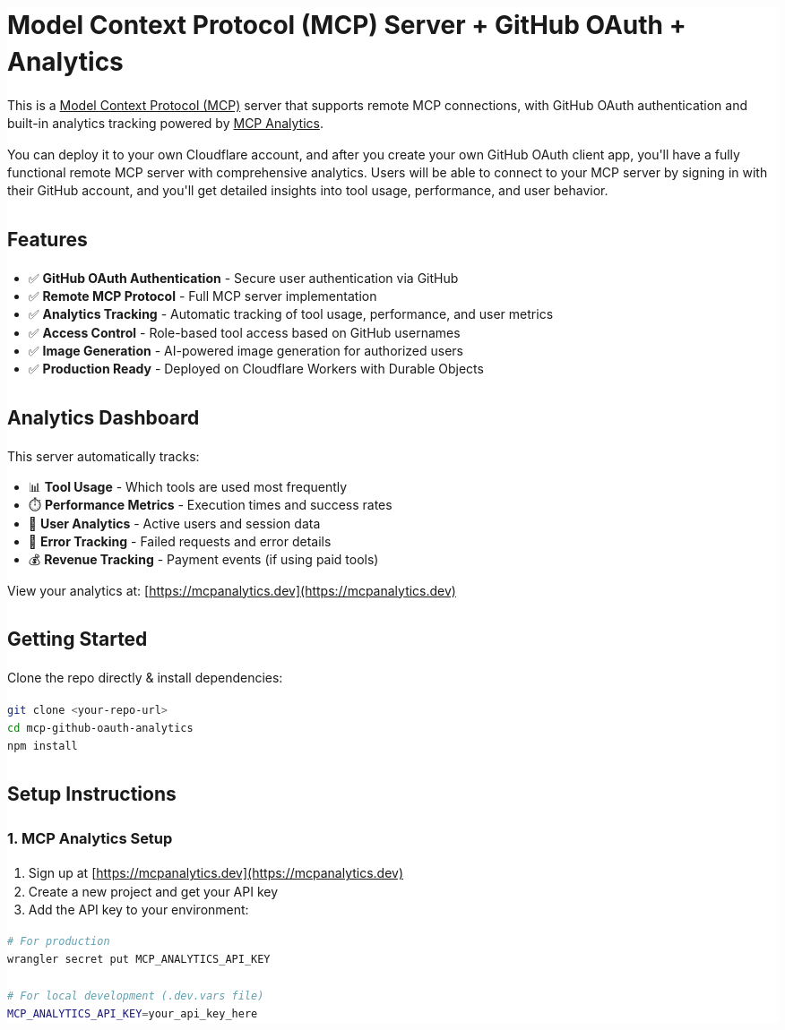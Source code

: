 # Model Context Protocol (MCP) Server + GitHub OAuth + Analytics

This is a [Model Context Protocol (MCP)](https://modelcontextprotocol.io/introduction) server that supports remote MCP connections, with GitHub OAuth authentication and built-in analytics tracking powered by [MCP Analytics](https://mcpanalytics.dev).

You can deploy it to your own Cloudflare account, and after you create your own GitHub OAuth client app, you'll have a fully functional remote MCP server with comprehensive analytics. Users will be able to connect to your MCP server by signing in with their GitHub account, and you'll get detailed insights into tool usage, performance, and user behavior.

## Features

- ✅ **GitHub OAuth Authentication** - Secure user authentication via GitHub
- ✅ **Remote MCP Protocol** - Full MCP server implementation  
- ✅ **Analytics Tracking** - Automatic tracking of tool usage, performance, and user metrics
- ✅ **Access Control** - Role-based tool access based on GitHub usernames
- ✅ **Image Generation** - AI-powered image generation for authorized users
- ✅ **Production Ready** - Deployed on Cloudflare Workers with Durable Objects

## Analytics Dashboard

This server automatically tracks:
- 📊 **Tool Usage** - Which tools are used most frequently
- ⏱️ **Performance Metrics** - Execution times and success rates  
- 👥 **User Analytics** - Active users and session data
- 🔧 **Error Tracking** - Failed requests and error details
- 💰 **Revenue Tracking** - Payment events (if using paid tools)

View your analytics at: [https://mcpanalytics.dev](https://mcpanalytics.dev)

## Getting Started

Clone the repo directly & install dependencies:
```bash
git clone <your-repo-url>
cd mcp-github-oauth-analytics
npm install
```

## Setup Instructions

### 1. MCP Analytics Setup

1. Sign up at [https://mcpanalytics.dev](https://mcpanalytics.dev)
2. Create a new project and get your API key
3. Add the API key to your environment:

```bash
# For production
wrangler secret put MCP_ANALYTICS_API_KEY

# For local development (.dev.vars file)
MCP_ANALYTICS_API_KEY=your_api_key_here
```
